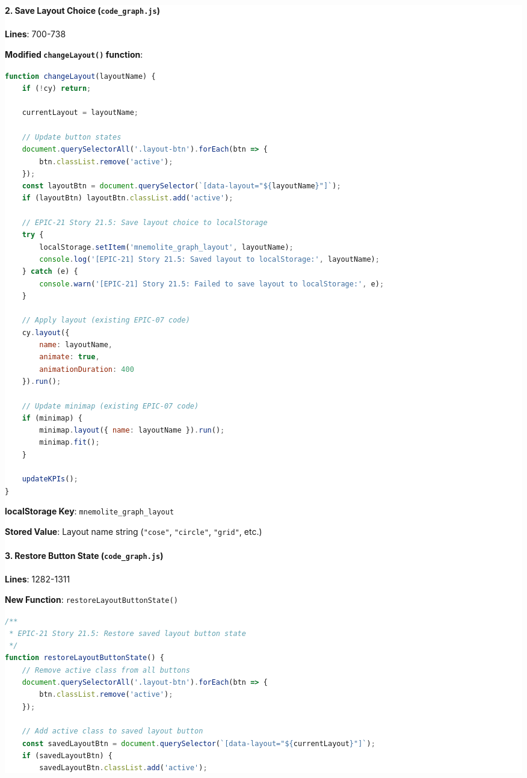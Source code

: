 #### 2. Save Layout Choice (`code_graph.js`)

**Lines**: 700-738

**Modified `changeLayout()` function**:
```javascript
function changeLayout(layoutName) {
    if (!cy) return;

    currentLayout = layoutName;

    // Update button states
    document.querySelectorAll('.layout-btn').forEach(btn => {
        btn.classList.remove('active');
    });
    const layoutBtn = document.querySelector(`[data-layout="${layoutName}"]`);
    if (layoutBtn) layoutBtn.classList.add('active');

    // EPIC-21 Story 21.5: Save layout choice to localStorage
    try {
        localStorage.setItem('mnemolite_graph_layout', layoutName);
        console.log('[EPIC-21] Story 21.5: Saved layout to localStorage:', layoutName);
    } catch (e) {
        console.warn('[EPIC-21] Story 21.5: Failed to save layout to localStorage:', e);
    }

    // Apply layout (existing EPIC-07 code)
    cy.layout({
        name: layoutName,
        animate: true,
        animationDuration: 400
    }).run();

    // Update minimap (existing EPIC-07 code)
    if (minimap) {
        minimap.layout({ name: layoutName }).run();
        minimap.fit();
    }

    updateKPIs();
}
```

**localStorage Key**: `mnemolite_graph_layout`

**Stored Value**: Layout name string (`"cose"`, `"circle"`, `"grid"`, etc.)

#### 3. Restore Button State (`code_graph.js`)

**Lines**: 1282-1311

**New Function**: `restoreLayoutButtonState()`

```javascript
/**
 * EPIC-21 Story 21.5: Restore saved layout button state
 */
function restoreLayoutButtonState() {
    // Remove active class from all buttons
    document.querySelectorAll('.layout-btn').forEach(btn => {
        btn.classList.remove('active');
    });

    // Add active class to saved layout button
    const savedLayoutBtn = document.querySelector(`[data-layout="${currentLayout}"]`);
    if (savedLayoutBtn) {
        savedLayoutBtn.classList.add('active');
```